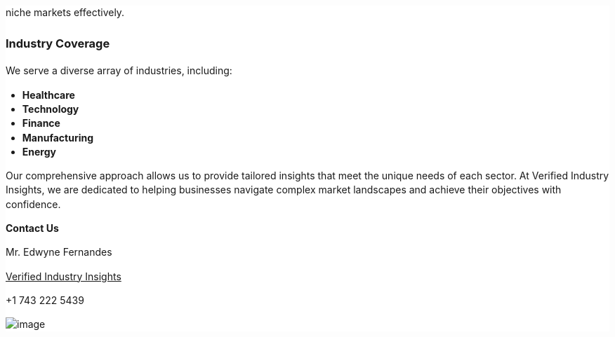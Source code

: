 niche markets effectively.</p><h3>Industry Coverage</h3><p>We serve a diverse array of industries, including:</p><ul><li><strong>Healthcare</strong></li><li><strong>Technology</strong></li><li><strong>Finance</strong></li><li><strong>Manufacturing</strong></li><li><strong>Energy</strong></li></ul><p>Our comprehensive approach allows us to provide tailored insights that meet the unique needs of each sector. At Verified Industry Insights, we are dedicated to helping businesses navigate complex market landscapes and achieve their objectives with confidence.</p><p><strong>Contact Us</strong></p><p>Mr. Edwyne Fernandes</p><p><a href="https://www.verifiedindustryinsights.com/">Verified Industry Insights</a></p><p>+1 743 222 5439</p>
![image](https://github.com/user-attachments/assets/e8c49d20-5f49-404d-afad-9e56e32b8427)
